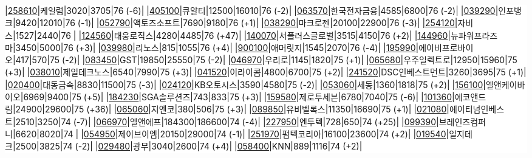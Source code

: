|[258610](https://finance.daum.net/quotes/A258610)|케일럼|3020|3705|76 (-6)|
|[405100](https://finance.daum.net/quotes/A405100)|큐알티|12500|16010|76 (-2)|
|[063570](https://finance.daum.net/quotes/A063570)|한국전자금융|4585|6800|76 (-2)|
|[039290](https://finance.daum.net/quotes/A039290)|인포뱅크|9420|12010|76 (-1)|
|[052790](https://finance.daum.net/quotes/A052790)|액토즈소프트|7690|9180|76 (+1)|
|[038290](https://finance.daum.net/quotes/A038290)|마크로젠|20100|22900|76 (-3)|
|[254120](https://finance.daum.net/quotes/A254120)|자비스|1527|2440|76 |
|[124560](https://finance.daum.net/quotes/A124560)|태웅로직스|4280|4485|76 (+47)|
|[140070](https://finance.daum.net/quotes/A140070)|서플러스글로벌|3515|4150|76 (+2)|
|[144960](https://finance.daum.net/quotes/A144960)|뉴파워프라즈마|3450|5000|76 (+3)|
|[039980](https://finance.daum.net/quotes/A039980)|리노스|815|1055|76 (+4)|
|[900100](https://finance.daum.net/quotes/A900100)|애머릿지|1545|2070|76 (-4)|
|[195990](https://finance.daum.net/quotes/A195990)|에이비프로바이오|417|570|75 (-2)|
|[083450](https://finance.daum.net/quotes/A083450)|GST|19850|25550|75 (-2)|
|[046970](https://finance.daum.net/quotes/A046970)|우리로|1145|1820|75 (+1)|
|[065680](https://finance.daum.net/quotes/A065680)|우주일렉트로|12950|15960|75 (+3)|
|[038010](https://finance.daum.net/quotes/A038010)|제일테크노스|6540|7990|75 (+3)|
|[041520](https://finance.daum.net/quotes/A041520)|이라이콤|4800|6700|75 (+2)|
|[241520](https://finance.daum.net/quotes/A241520)|DSC인베스트먼트|3260|3695|75 (+1)|
|[020400](https://finance.daum.net/quotes/A020400)|대동금속|8830|11500|75 (-3)|
|[024120](https://finance.daum.net/quotes/A024120)|KB오토시스|3590|4580|75 (-2)|
|[053060](https://finance.daum.net/quotes/A053060)|세동|1360|1818|75 (+2)|
|[156100](https://finance.daum.net/quotes/A156100)|엘앤케이바이오|6969|9400|75 (+5)|
|[184230](https://finance.daum.net/quotes/A184230)|SGA솔루션즈|743|833|75 (+3)|
|[159580](https://finance.daum.net/quotes/A159580)|제로투세븐|6780|7040|75 (-6)|
|[101360](https://finance.daum.net/quotes/A101360)|에코앤드림|24900|29600|75 (+36)|
|[065060](https://finance.daum.net/quotes/A065060)|지엔코|380|506|75 (+3)|
|[089850](https://finance.daum.net/quotes/A089850)|유비벨록스|11350|16690|75 (+1)|
|[021080](https://finance.daum.net/quotes/A021080)|에이티넘인베스트|2510|3250|74 (-7)|
|[066970](https://finance.daum.net/quotes/A066970)|엘앤에프|184300|186600|74 (-4)|
|[227950](https://finance.daum.net/quotes/A227950)|엔투텍|728|650|74 (+25)|
|[099390](https://finance.daum.net/quotes/A099390)|브레인즈컴퍼니|6620|8020|74 |
|[054950](https://finance.daum.net/quotes/A054950)|제이브이엠|20150|29000|74 (-1)|
|[251970](https://finance.daum.net/quotes/A251970)|펌텍코리아|16100|23600|74 (+2)|
|[019540](https://finance.daum.net/quotes/A019540)|일지테크|2500|3825|74 (-2)|
|[029480](https://finance.daum.net/quotes/A029480)|광무|3040|2600|74 (+4)|
|[058400](https://finance.daum.net/quotes/A058400)|KNN|889|1116|74 (+2)|